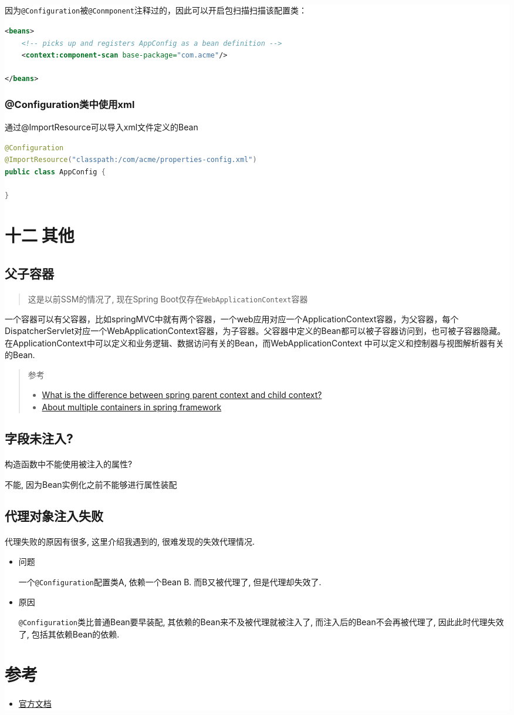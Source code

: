 因为`@Configuration`被`@Conmponent`注释过的，因此可以开启包扫描扫描该配置类：

```xml
<beans>
    <!-- picks up and registers AppConfig as a bean definition -->
    <context:component-scan base-package="com.acme"/>

</beans>
```

### @Configuration类中使用xml

通过@ImportResource可以导入xml文件定义的Bean

```java
@Configuration
@ImportResource("classpath:/com/acme/properties-config.xml")
public class AppConfig {

}
```

# 十二 其他

## 父子容器

> 这是以前SSM的情况了, 现在Spring Boot仅存在`WebApplicationContext`容器

一个容器可以有父容器，比如springMVC中就有两个容器，一个web应用对应一个ApplicationContext容器，为父容器，每个DispatcherServlet对应一个WebApplicationContext容器，为子容器。父容器中定义的Bean都可以被子容器访问到，也可被子容器隐藏。在ApplicationContext中可以定义和业务逻辑、数据访问有关的Bean，而WebApplicationContext 中可以定义和控制器与视图解析器有关的Bean.

> 参考
>
> * [What is the difference between spring parent context and child context?](https://stackoverflow.com/questions/43452644/what-is-the-difference-between-spring-parent-context-and-child-context)
>* [About multiple containers in spring framework](https://stackoverflow.com/questions/18578143/about-multiple-containers-in-spring-framework)

## 字段未注入?

构造函数中不能使用被注入的属性? 

不能, 因为Bean实例化之前不能够进行属性装配

## 代理对象注入失败

代理失败的原因有很多, 这里介绍我遇到的, 很难发现的失效代理情况.

* 问题

  一个`@Configuration`配置类A, 依赖一个Bean B. 而B又被代理了, 但是代理却失效了.

* 原因

  `@Configuration`类比普通Bean要早装配, 其依赖的Bean来不及被代理就被注入了, 而注入后的Bean不会再被代理了, 因此此时代理失效了, 包括其依赖Bean的依赖.

# 参考

* [官方文档](https://docs.spring.io/spring-framework/docs/current/spring-framework-reference/core.html#beans)